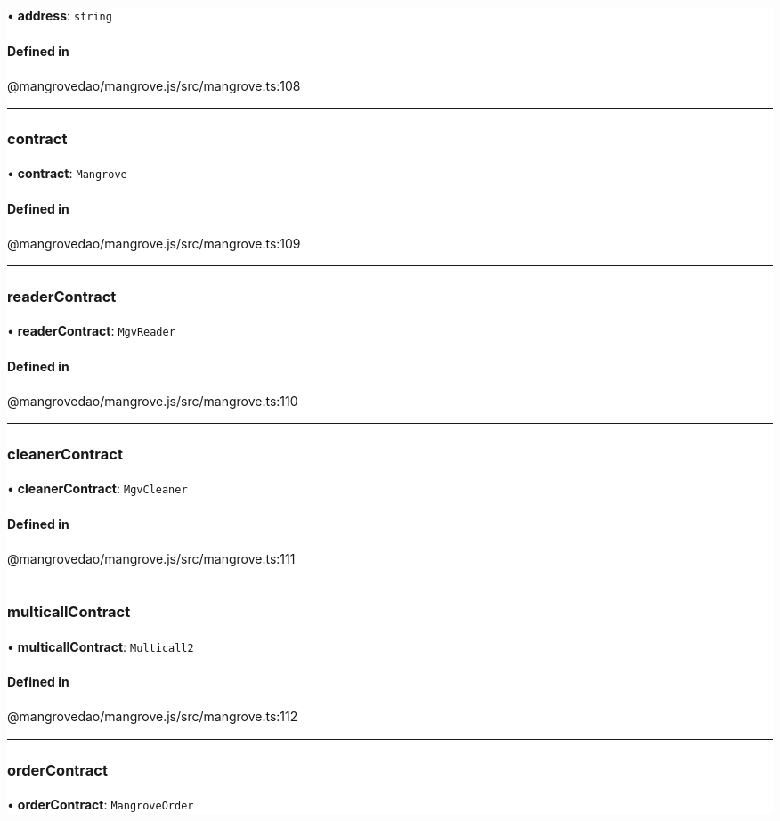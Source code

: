 • **address**: `string`

#### Defined in

@mangrovedao/mangrove.js/src/mangrove.ts:108

___

### <a id="contract" name="contract"></a> contract

• **contract**: `Mangrove`

#### Defined in

@mangrovedao/mangrove.js/src/mangrove.ts:109

___

### <a id="readercontract" name="readercontract"></a> readerContract

• **readerContract**: `MgvReader`

#### Defined in

@mangrovedao/mangrove.js/src/mangrove.ts:110

___

### <a id="cleanercontract" name="cleanercontract"></a> cleanerContract

• **cleanerContract**: `MgvCleaner`

#### Defined in

@mangrovedao/mangrove.js/src/mangrove.ts:111

___

### <a id="multicallcontract" name="multicallcontract"></a> multicallContract

• **multicallContract**: `Multicall2`

#### Defined in

@mangrovedao/mangrove.js/src/mangrove.ts:112

___

### <a id="ordercontract" name="ordercontract"></a> orderContract

• **orderContract**: `MangroveOrder`
